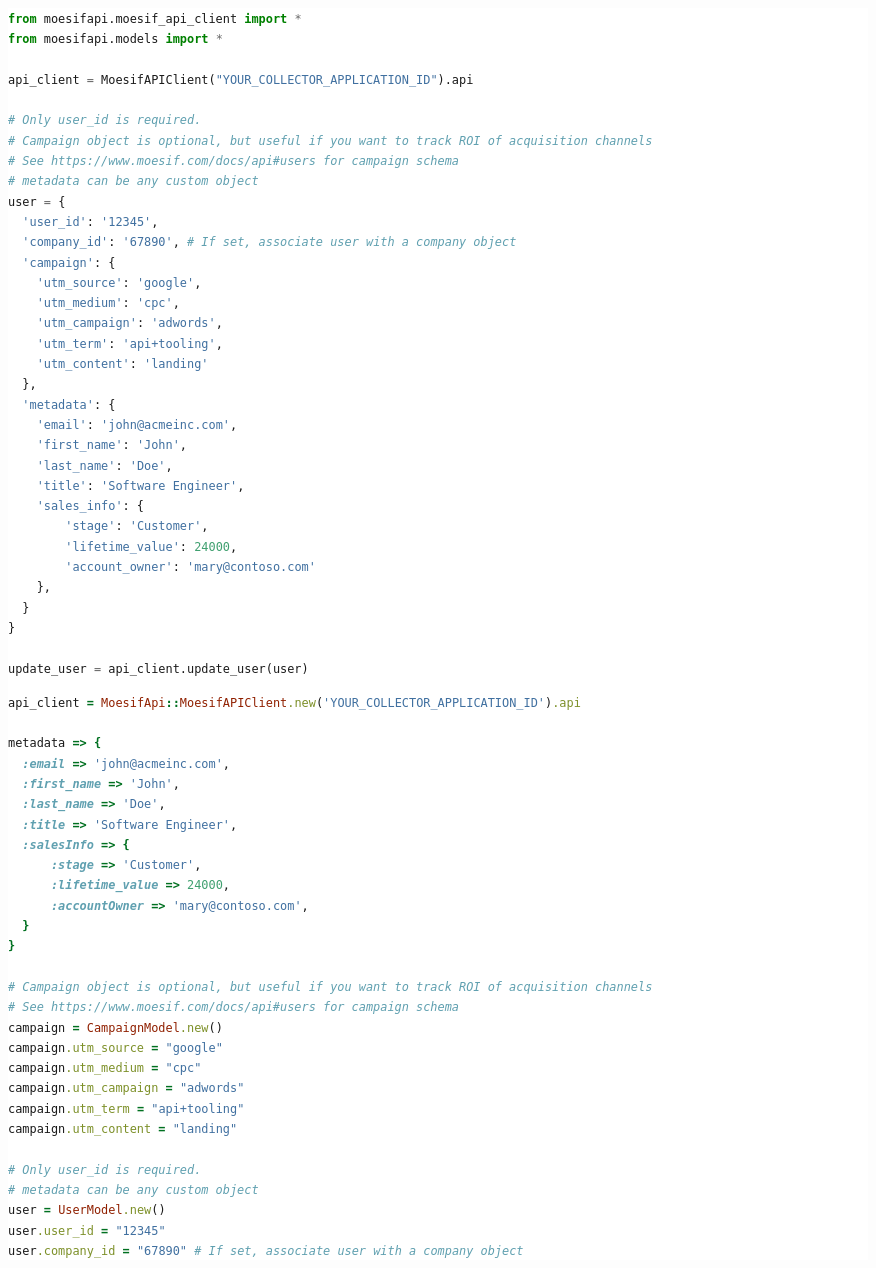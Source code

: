 ```python
from moesifapi.moesif_api_client import *
from moesifapi.models import *

api_client = MoesifAPIClient("YOUR_COLLECTOR_APPLICATION_ID").api

# Only user_id is required.
# Campaign object is optional, but useful if you want to track ROI of acquisition channels
# See https://www.moesif.com/docs/api#users for campaign schema
# metadata can be any custom object
user = {
  'user_id': '12345',
  'company_id': '67890', # If set, associate user with a company object
  'campaign': {
    'utm_source': 'google',
    'utm_medium': 'cpc', 
    'utm_campaign': 'adwords',
    'utm_term': 'api+tooling',
    'utm_content': 'landing'
  },
  'metadata': {
    'email': 'john@acmeinc.com',
    'first_name': 'John',
    'last_name': 'Doe',
    'title': 'Software Engineer',
    'sales_info': {
        'stage': 'Customer',
        'lifetime_value': 24000,
        'account_owner': 'mary@contoso.com'
    },
  }
}

update_user = api_client.update_user(user)
```

```ruby
api_client = MoesifApi::MoesifAPIClient.new('YOUR_COLLECTOR_APPLICATION_ID').api

metadata => {
  :email => 'john@acmeinc.com',
  :first_name => 'John',
  :last_name => 'Doe',
  :title => 'Software Engineer',
  :salesInfo => {
      :stage => 'Customer',
      :lifetime_value => 24000,
      :accountOwner => 'mary@contoso.com',
  }
}

# Campaign object is optional, but useful if you want to track ROI of acquisition channels
# See https://www.moesif.com/docs/api#users for campaign schema
campaign = CampaignModel.new()
campaign.utm_source = "google"
campaign.utm_medium = "cpc"
campaign.utm_campaign = "adwords"
campaign.utm_term = "api+tooling"
campaign.utm_content = "landing"

# Only user_id is required.
# metadata can be any custom object
user = UserModel.new()
user.user_id = "12345"
user.company_id = "67890" # If set, associate user with a company object
```